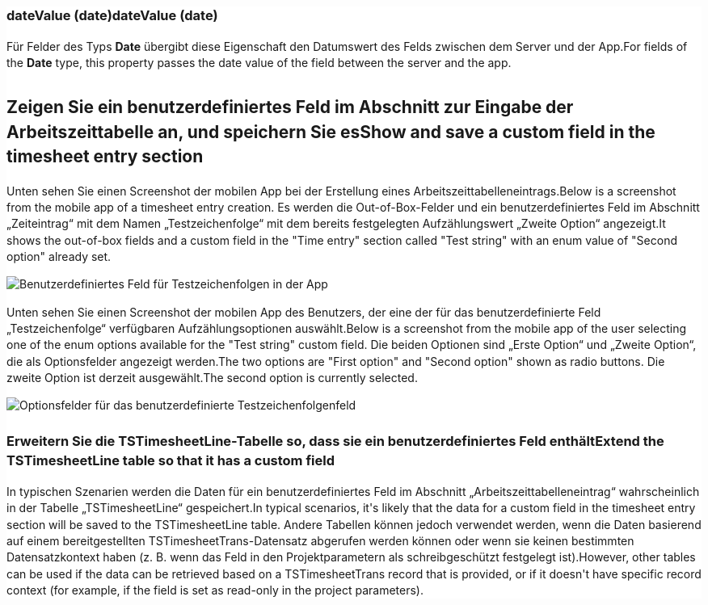 ### <a name="datevalue-date"></a><span data-ttu-id="dccfb-202">dateValue (date)</span><span class="sxs-lookup"><span data-stu-id="dccfb-202">dateValue (date)</span></span>

<span data-ttu-id="dccfb-203">Für Felder des Typs **Date** übergibt diese Eigenschaft den Datumswert des Felds zwischen dem Server und der App.</span><span class="sxs-lookup"><span data-stu-id="dccfb-203">For fields of the **Date** type, this property passes the date value of the field between the server and the app.</span></span>

## <a name="show-and-save-a-custom-field-in-the-timesheet-entry-section"></a><span data-ttu-id="dccfb-204">Zeigen Sie ein benutzerdefiniertes Feld im Abschnitt zur Eingabe der Arbeitszeittabelle an, und speichern Sie es</span><span class="sxs-lookup"><span data-stu-id="dccfb-204">Show and save a custom field in the timesheet entry section</span></span>

<span data-ttu-id="dccfb-205">Unten sehen Sie einen Screenshot der mobilen App bei der Erstellung eines Arbeitszeittabelleneintrags.</span><span class="sxs-lookup"><span data-stu-id="dccfb-205">Below is a screenshot from the mobile app of a timesheet entry creation.</span></span> <span data-ttu-id="dccfb-206">Es werden die Out-of-Box-Felder und ein benutzerdefiniertes Feld im Abschnitt „Zeiteintrag“ mit dem Namen „Testzeichenfolge“ mit dem bereits festgelegten Aufzählungswert „Zweite Option“ angezeigt.</span><span class="sxs-lookup"><span data-stu-id="dccfb-206">It shows the out-of-box fields and a custom field in the "Time entry" section called "Test string" with an enum value of "Second option" already set.</span></span>

![Benutzerdefiniertes Feld für Testzeichenfolgen in der App](media/timesheet-entry.jpg)



<span data-ttu-id="dccfb-208">Unten sehen Sie einen Screenshot der mobilen App des Benutzers, der eine der für das benutzerdefinierte Feld „Testzeichenfolge“ verfügbaren Aufzählungsoptionen auswählt.</span><span class="sxs-lookup"><span data-stu-id="dccfb-208">Below is a screenshot from the mobile app of the user selecting one of the enum options available for the "Test string" custom field.</span></span>  <span data-ttu-id="dccfb-209">Die beiden Optionen sind „Erste Option“ und „Zweite Option“, die als Optionsfelder angezeigt werden.</span><span class="sxs-lookup"><span data-stu-id="dccfb-209">The two options are "First option" and "Second option" shown as radio buttons.</span></span> <span data-ttu-id="dccfb-210">Die zweite Option ist derzeit ausgewählt.</span><span class="sxs-lookup"><span data-stu-id="dccfb-210">The second option is currently selected.</span></span>

![Optionsfelder für das benutzerdefinierte Testzeichenfolgenfeld](media/enum-option.jpg)



### <a name="extend-the-tstimesheetline-table-so-that-it-has-a-custom-field"></a><span data-ttu-id="dccfb-212">Erweitern Sie die TSTimesheetLine-Tabelle so, dass sie ein benutzerdefiniertes Feld enthält</span><span class="sxs-lookup"><span data-stu-id="dccfb-212">Extend the TSTimesheetLine table so that it has a custom field</span></span>

<span data-ttu-id="dccfb-213">In typischen Szenarien werden die Daten für ein benutzerdefiniertes Feld im Abschnitt „Arbeitszeittabelleneintrag“ wahrscheinlich in der Tabelle „TSTimesheetLine“ gespeichert.</span><span class="sxs-lookup"><span data-stu-id="dccfb-213">In typical scenarios, it's likely that the data for a custom field in the timesheet entry section will be saved to the TSTimesheetLine table.</span></span> <span data-ttu-id="dccfb-214">Andere Tabellen können jedoch verwendet werden, wenn die Daten basierend auf einem bereitgestellten TSTimesheetTrans-Datensatz abgerufen werden können oder wenn sie keinen bestimmten Datensatzkontext haben (z. B. wenn das Feld in den Projektparametern als schreibgeschützt festgelegt ist).</span><span class="sxs-lookup"><span data-stu-id="dccfb-214">However, other tables can be used if the data can be retrieved based on a TSTimesheetTrans record that is provided, or if it doesn't have specific record context (for example, if the field is set as read-only in the project parameters).</span></span>
